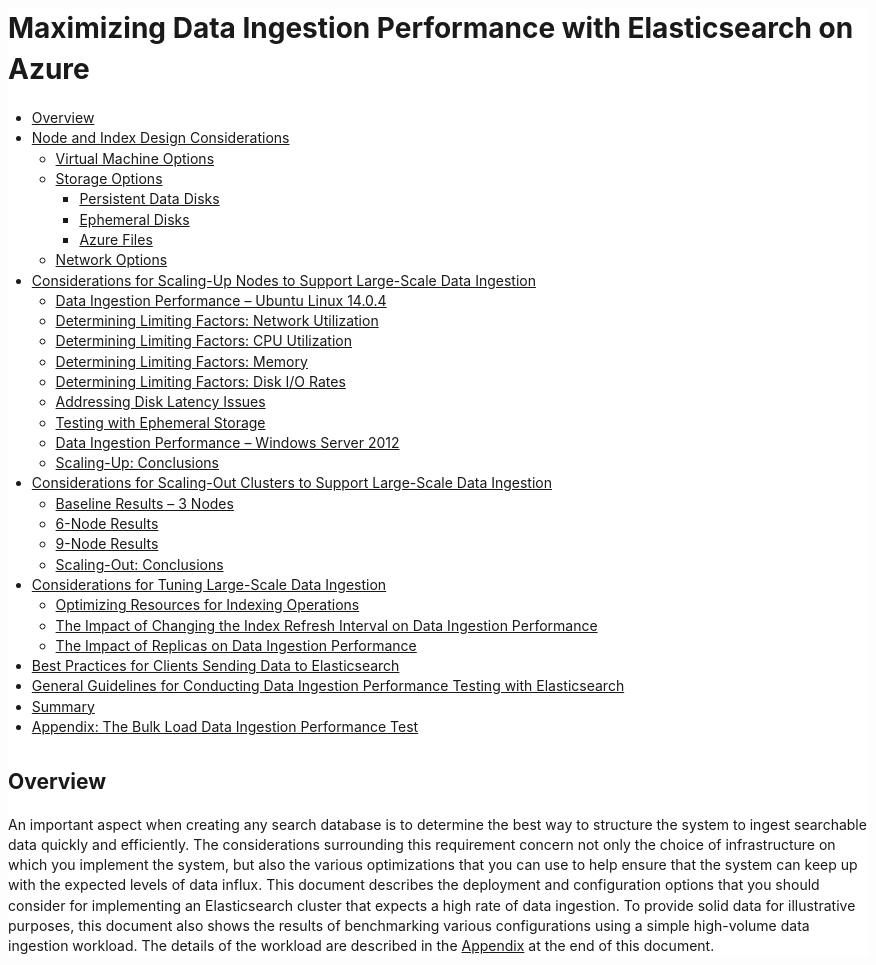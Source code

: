 # Maximizing Data Ingestion Performance with Elasticsearch on Azure

- [Overview](#overview)
- [Node and Index Design Considerations](#node-and-index-design-considerations)
  - [Virtual Machine Options](#virtual-machine-options)
  - [Storage Options](#storage-options)
    - [Persistent Data Disks](#persistent-data-disks)
    - [Ephemeral Disks](#ephemeral-disks)
    - [Azure Files](#azure-files)
  - [Network Options](#network-options)
- [Considerations for Scaling-Up Nodes to Support Large-Scale Data Ingestion](#considerations-for-scaling-up-nodes-to-support-large-scale-data-ingestion)
  - [Data Ingestion Performance – Ubuntu Linux 14.0.4](#data-ingestion-performance-%E2%80%93-ubuntu-linux-1404)
  - [Determining Limiting Factors: Network Utilization](#determining-limiting-factors-network-utilization)
  - [Determining Limiting Factors: CPU Utilization](#determining-limiting-factors-cpu-utilization)
  - [Determining Limiting Factors: Memory](#determining-limiting-factors-memory)
  - [Determining Limiting Factors: Disk I/O Rates](#determining-limiting-factors-disk-io-rates)
  - [Addressing Disk Latency Issues](#addressing-disk-latency-issues)
  - [Testing with Ephemeral Storage](#testing-with-ephemeral-storage)
  - [Data Ingestion Performance – Windows Server 2012](#data-ingestion-performance-%E2%80%93-windows-server-2012)
  - [Scaling-Up: Conclusions](#scaling-up-conclusions)
- [Considerations for Scaling-Out Clusters to Support Large-Scale Data Ingestion](#considerations-for-scaling-out-clusters-to-support-large-scale-data-ingestion)
  - [Baseline Results – 3 Nodes](#baseline-results-%E2%80%93-3-nodes)
  - [6-Node Results](#6-node-results)
  - [9-Node Results](#9-node-results)
  - [Scaling-Out: Conclusions](#scaling-out-conclusions)
- [Considerations for Tuning Large-Scale Data Ingestion](#considerations-for-tuning-large-scale-data-ingestion)
  - [Optimizing Resources for Indexing Operations](#optimizing-resources-for-indexing-operations)
  - [The Impact of Changing the Index Refresh Interval on Data Ingestion Performance](#the-impact-of-changing-the-index-refresh-interval-on-data-ingestion-performance)
  - [The Impact of Replicas on Data Ingestion Performance](#the-impact-of-replicas-on-data-ingestion-performance)
- [Best Practices for Clients Sending Data to Elasticsearch](#best-practices-for-clients-sending-data-to-elasticsearch)
- [General Guidelines for Conducting Data Ingestion Performance Testing with Elasticsearch](#general-guidelines-for-conducting-data-ingestion-performance-testing-with-elasticsearch)
- [Summary](#summary)
- [Appendix: The Bulk Load Data Ingestion Performance Test](#appendix-the-bulk-load-data-ingestion-performance-test)

## Overview

An important aspect when creating any search database is to determine the best way to structure the system to ingest searchable data quickly and efficiently. The considerations surrounding this requirement concern not only the choice of infrastructure on which you implement the system, but also the various optimizations that you can use to help ensure that the system can keep up with the expected levels of data influx. This document describes the deployment and configuration options that you should consider for implementing an Elasticsearch cluster that expects a high rate of data ingestion. To provide solid data for illustrative purposes, this document also shows the results of benchmarking various configurations using a simple high-volume data ingestion workload. The details of the workload are described in the [Appendix](#appendix-the-bulk-load-data-ingestion-performance-test) at the end of this document.
